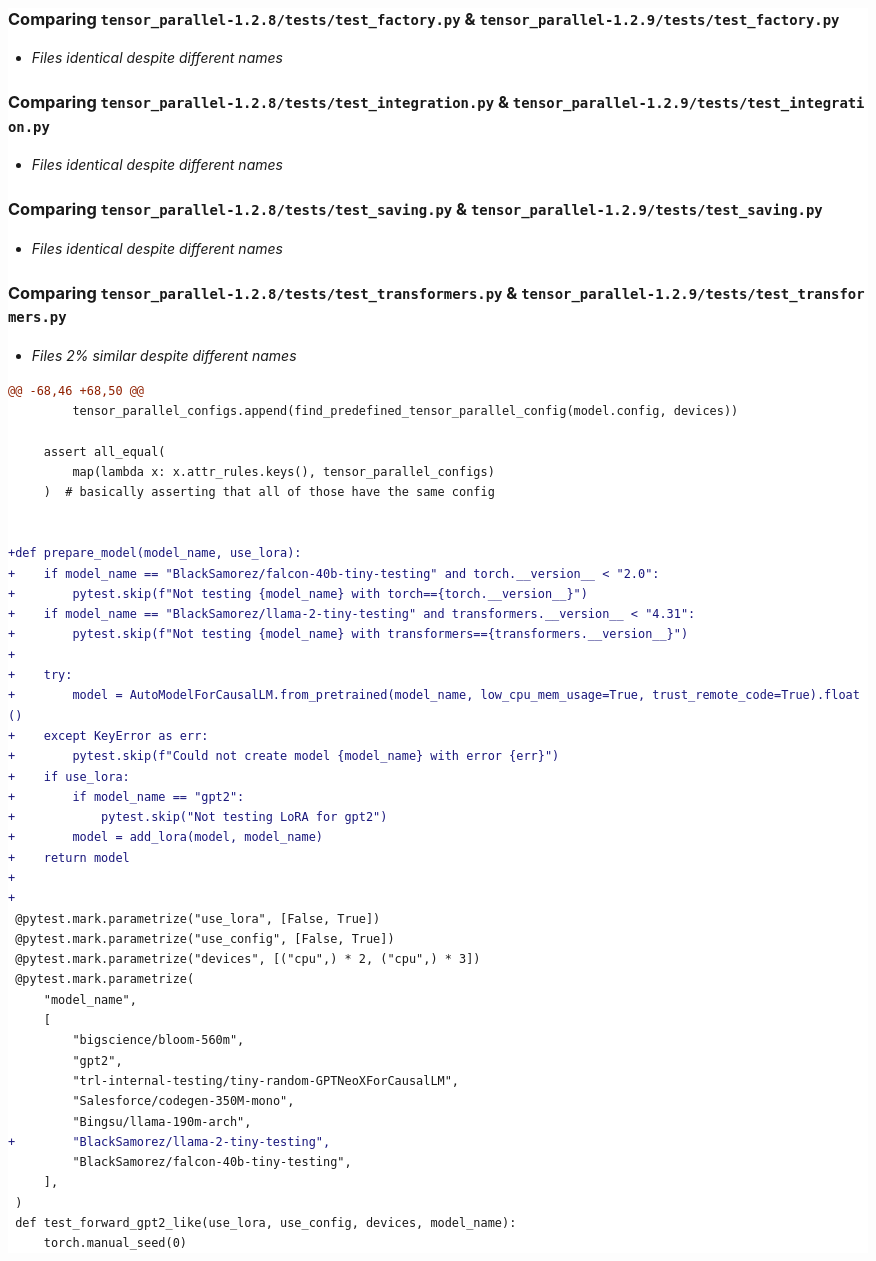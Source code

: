 ### Comparing `tensor_parallel-1.2.8/tests/test_factory.py` & `tensor_parallel-1.2.9/tests/test_factory.py`

 * *Files identical despite different names*

### Comparing `tensor_parallel-1.2.8/tests/test_integration.py` & `tensor_parallel-1.2.9/tests/test_integration.py`

 * *Files identical despite different names*

### Comparing `tensor_parallel-1.2.8/tests/test_saving.py` & `tensor_parallel-1.2.9/tests/test_saving.py`

 * *Files identical despite different names*

### Comparing `tensor_parallel-1.2.8/tests/test_transformers.py` & `tensor_parallel-1.2.9/tests/test_transformers.py`

 * *Files 2% similar despite different names*

```diff
@@ -68,46 +68,50 @@
         tensor_parallel_configs.append(find_predefined_tensor_parallel_config(model.config, devices))
 
     assert all_equal(
         map(lambda x: x.attr_rules.keys(), tensor_parallel_configs)
     )  # basically asserting that all of those have the same config
 
 
+def prepare_model(model_name, use_lora):
+    if model_name == "BlackSamorez/falcon-40b-tiny-testing" and torch.__version__ < "2.0":
+        pytest.skip(f"Not testing {model_name} with torch=={torch.__version__}")
+    if model_name == "BlackSamorez/llama-2-tiny-testing" and transformers.__version__ < "4.31":
+        pytest.skip(f"Not testing {model_name} with transformers=={transformers.__version__}")
+
+    try:
+        model = AutoModelForCausalLM.from_pretrained(model_name, low_cpu_mem_usage=True, trust_remote_code=True).float()
+    except KeyError as err:
+        pytest.skip(f"Could not create model {model_name} with error {err}")
+    if use_lora:
+        if model_name == "gpt2":
+            pytest.skip("Not testing LoRA for gpt2")
+        model = add_lora(model, model_name)
+    return model
+
+
 @pytest.mark.parametrize("use_lora", [False, True])
 @pytest.mark.parametrize("use_config", [False, True])
 @pytest.mark.parametrize("devices", [("cpu",) * 2, ("cpu",) * 3])
 @pytest.mark.parametrize(
     "model_name",
     [
         "bigscience/bloom-560m",
         "gpt2",
         "trl-internal-testing/tiny-random-GPTNeoXForCausalLM",
         "Salesforce/codegen-350M-mono",
         "Bingsu/llama-190m-arch",
+        "BlackSamorez/llama-2-tiny-testing",
         "BlackSamorez/falcon-40b-tiny-testing",
     ],
 )
 def test_forward_gpt2_like(use_lora, use_config, devices, model_name):
     torch.manual_seed(0)
```